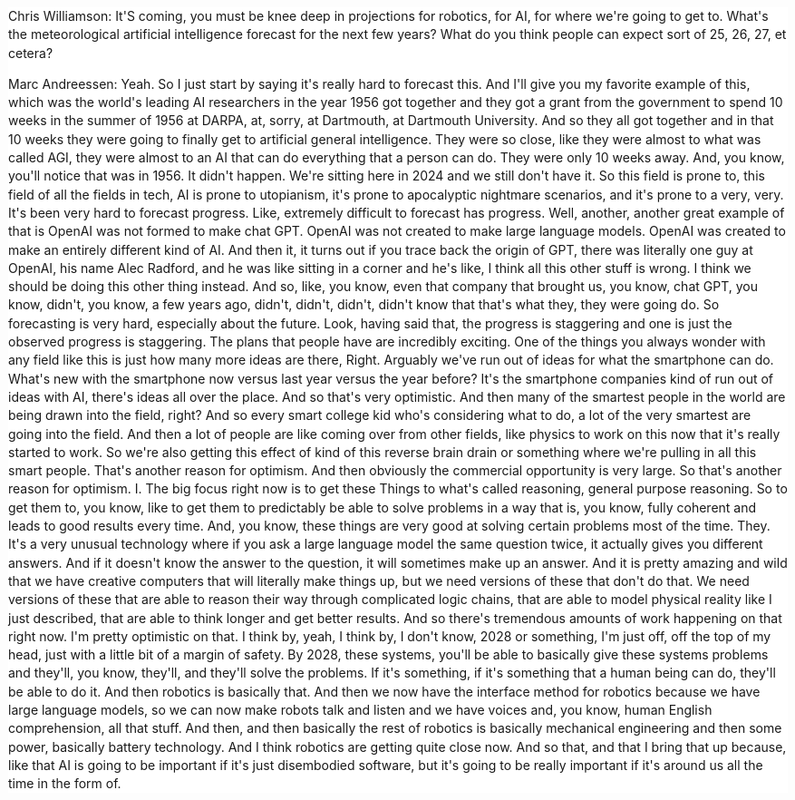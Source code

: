 Chris Williamson: It'S coming, you must be knee deep in projections for robotics, for AI, for where we're going to get to. What's the meteorological artificial intelligence forecast for the next few years? What do you think people can expect sort of 25, 26, 27, et cetera?

Marc Andreessen: Yeah. So I just start by saying it's really hard to forecast this. And I'll give you my favorite example of this, which was the world's leading AI researchers in the year 1956 got together and they got a grant from the government to spend 10 weeks in the summer of 1956 at DARPA, at, sorry, at Dartmouth, at Dartmouth University. And so they all got together and in that 10 weeks they were going to finally get to artificial general intelligence. They were so close, like they were almost to what was called AGI, they were almost to an AI that can do everything that a person can do. They were only 10 weeks away. And, you know, you'll notice that was in 1956. It didn't happen. We're sitting here in 2024 and we still don't have it. So this field is prone to, this field of all the fields in tech, AI is prone to utopianism, it's prone to apocalyptic nightmare scenarios, and it's prone to a very, very. It's been very hard to forecast progress. Like, extremely difficult to forecast has progress. Well, another, another great example of that is OpenAI was not formed to make chat GPT. OpenAI was not created to make large language models. OpenAI was created to make an entirely different kind of AI. And then it, it turns out if you trace back the origin of GPT, there was literally one guy at OpenAI, his name Alec Radford, and he was like sitting in a corner and he's like, I think all this other stuff is wrong. I think we should be doing this other thing instead. And so, like, you know, even that company that brought us, you know, chat GPT, you know, didn't, you know, a few years ago, didn't, didn't, didn't, didn't know that that's what they, they were going do. So forecasting is very hard, especially about the future. Look, having said that, the progress is staggering and one is just the observed progress is staggering. The plans that people have are incredibly exciting. One of the things you always wonder with any field like this is just how many more ideas are there, Right. Arguably we've run out of ideas for what the smartphone can do. What's new with the smartphone now versus last year versus the year before? It's the smartphone companies kind of run out of ideas with AI, there's ideas all over the place. And so that's very optimistic. And then many of the smartest people in the world are being drawn into the field, right? And so every smart college kid who's considering what to do, a lot of the very smartest are going into the field. And then a lot of people are like coming over from other fields, like physics to work on this now that it's really started to work. So we're also getting this effect of kind of this reverse brain drain or something where we're pulling in all this smart people. That's another reason for optimism. And then obviously the commercial opportunity is very large. So that's another reason for optimism. I. The big focus right now is to get these Things to what's called reasoning, general purpose reasoning. So to get them to, you know, like to get them to predictably be able to solve problems in a way that is, you know, fully coherent and leads to good results every time. And, you know, these things are very good at solving certain problems most of the time. They. It's a very unusual technology where if you ask a large language model the same question twice, it actually gives you different answers. And if it doesn't know the answer to the question, it will sometimes make up an answer. And it is pretty amazing and wild that we have creative computers that will literally make things up, but we need versions of these that don't do that. We need versions of these that are able to reason their way through complicated logic chains, that are able to model physical reality like I just described, that are able to think longer and get better results. And so there's tremendous amounts of work happening on that right now. I'm pretty optimistic on that. I think by, yeah, I think by, I don't know, 2028 or something, I'm just off, off the top of my head, just with a little bit of a margin of safety. By 2028, these systems, you'll be able to basically give these systems problems and they'll, you know, they'll, and they'll solve the problems. If it's something, if it's something that a human being can do, they'll be able to do it. And then robotics is basically that. And then we now have the interface method for robotics because we have large language models, so we can now make robots talk and listen and we have voices and, you know, human English comprehension, all that stuff. And then, and then basically the rest of robotics is basically mechanical engineering and then some power, basically battery technology. And I think robotics are getting quite close now. And so that, and that I bring that up because, like that AI is going to be important if it's just disembodied software, but it's going to be really important if it's around us all the time in the form of.
